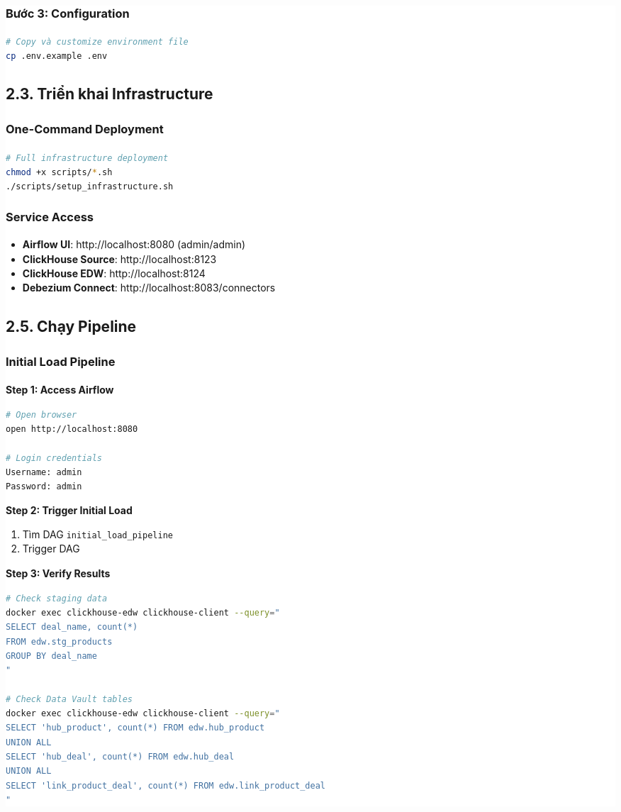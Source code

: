 ### **Bước 3: Configuration**
```bash
# Copy và customize environment file
cp .env.example .env
```

## 2.3. Triển khai Infrastructure

### **One-Command Deployment**
```bash
# Full infrastructure deployment
chmod +x scripts/*.sh
./scripts/setup_infrastructure.sh
```
### **Service Access**
- **Airflow UI**: http://localhost:8080 (admin/admin)
- **ClickHouse Source**: http://localhost:8123
- **ClickHouse EDW**: http://localhost:8124
- **Debezium Connect**: http://localhost:8083/connectors

## 2.5. Chạy Pipeline

### **Initial Load Pipeline**

**Step 1: Access Airflow**
```bash
# Open browser
open http://localhost:8080

# Login credentials
Username: admin
Password: admin
```

**Step 2: Trigger Initial Load**
1. Tìm DAG `initial_load_pipeline`
2. Trigger DAG

**Step 3: Verify Results**
```bash
# Check staging data
docker exec clickhouse-edw clickhouse-client --query="
SELECT deal_name, count(*) 
FROM edw.stg_products 
GROUP BY deal_name
"

# Check Data Vault tables
docker exec clickhouse-edw clickhouse-client --query="
SELECT 'hub_product', count(*) FROM edw.hub_product
UNION ALL
SELECT 'hub_deal', count(*) FROM edw.hub_deal  
UNION ALL
SELECT 'link_product_deal', count(*) FROM edw.link_product_deal
"
```
